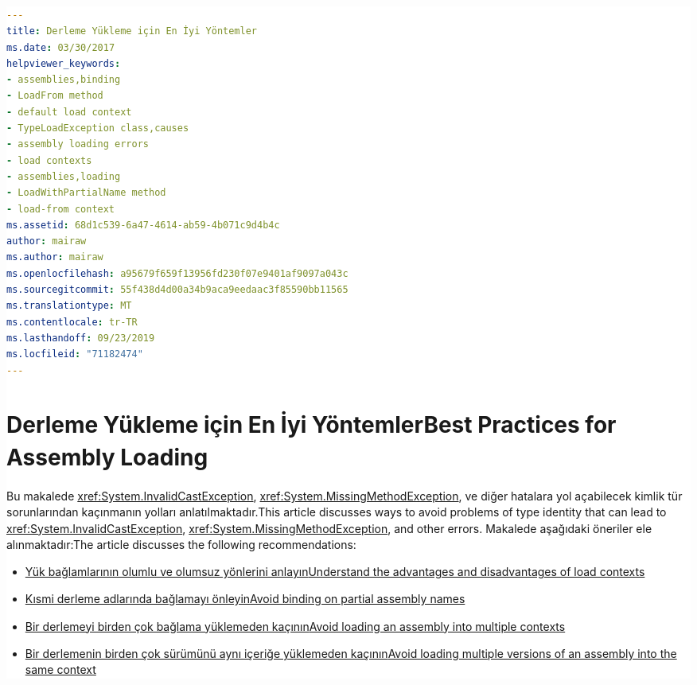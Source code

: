```yaml
---
title: Derleme Yükleme için En İyi Yöntemler
ms.date: 03/30/2017
helpviewer_keywords:
- assemblies,binding
- LoadFrom method
- default load context
- TypeLoadException class,causes
- assembly loading errors
- load contexts
- assemblies,loading
- LoadWithPartialName method
- load-from context
ms.assetid: 68d1c539-6a47-4614-ab59-4b071c9d4b4c
author: mairaw
ms.author: mairaw
ms.openlocfilehash: a95679f659f13956fd230f07e9401af9097a043c
ms.sourcegitcommit: 55f438d4d00a34b9aca9eedaac3f85590bb11565
ms.translationtype: MT
ms.contentlocale: tr-TR
ms.lasthandoff: 09/23/2019
ms.locfileid: "71182474"
---
```

# <a name="best-practices-for-assembly-loading"></a><span data-ttu-id="e22b4-102">Derleme Yükleme için En İyi Yöntemler</span><span class="sxs-lookup"><span data-stu-id="e22b4-102">Best Practices for Assembly Loading</span></span>
<span data-ttu-id="e22b4-103">Bu makalede <xref:System.InvalidCastException>, <xref:System.MissingMethodException>, ve diğer hatalara yol açabilecek kimlik tür sorunlarından kaçınmanın yolları anlatılmaktadır.</span><span class="sxs-lookup"><span data-stu-id="e22b4-103">This article discusses ways to avoid problems of type identity that can lead to <xref:System.InvalidCastException>, <xref:System.MissingMethodException>, and other errors.</span></span> <span data-ttu-id="e22b4-104">Makalede aşağıdaki öneriler ele alınmaktadır:</span><span class="sxs-lookup"><span data-stu-id="e22b4-104">The article discusses the following recommendations:</span></span>  
  
- [<span data-ttu-id="e22b4-105">Yük bağlamlarının olumlu ve olumsuz yönlerini anlayın</span><span class="sxs-lookup"><span data-stu-id="e22b4-105">Understand the advantages and disadvantages of load contexts</span></span>](#load_contexts)  
  
- [<span data-ttu-id="e22b4-106">Kısmi derleme adlarında bağlamayı önleyin</span><span class="sxs-lookup"><span data-stu-id="e22b4-106">Avoid binding on partial assembly names</span></span>](#avoid_partial_names)  
  
- [<span data-ttu-id="e22b4-107">Bir derlemeyi birden çok bağlama yüklemeden kaçının</span><span class="sxs-lookup"><span data-stu-id="e22b4-107">Avoid loading an assembly into multiple contexts</span></span>](#avoid_loading_into_multiple_contexts)  
  
- [<span data-ttu-id="e22b4-108">Bir derlemenin birden çok sürümünü aynı içeriğe yüklemeden kaçının</span><span class="sxs-lookup"><span data-stu-id="e22b4-108">Avoid loading multiple versions of an assembly into the same context</span></span>](#avoid_loading_multiple_versions)  
  